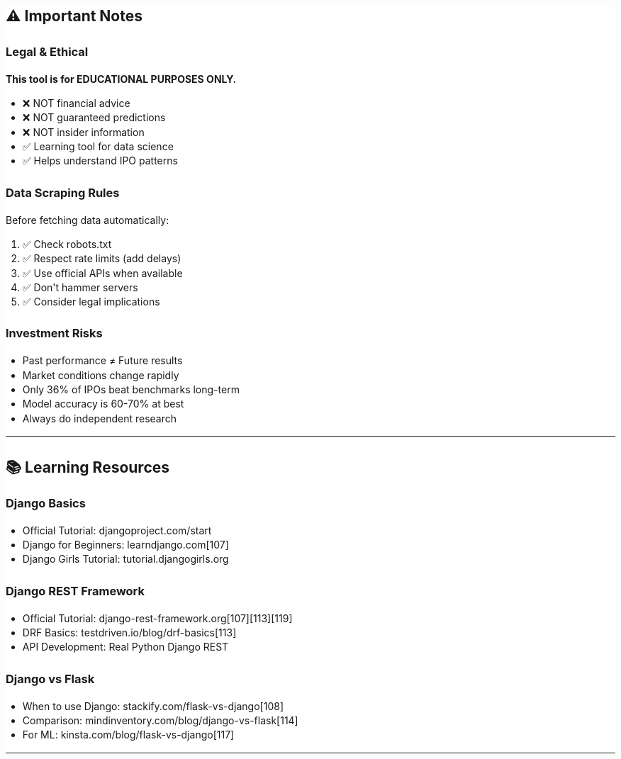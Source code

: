 
## ⚠️ Important Notes

### Legal & Ethical

**This tool is for EDUCATIONAL PURPOSES ONLY.**

- ❌ NOT financial advice
- ❌ NOT guaranteed predictions
- ❌ NOT insider information
- ✅ Learning tool for data science
- ✅ Helps understand IPO patterns

### Data Scraping Rules

Before fetching data automatically:
1. ✅ Check robots.txt
2. ✅ Respect rate limits (add delays)
3. ✅ Use official APIs when available
4. ✅ Don't hammer servers
5. ✅ Consider legal implications

### Investment Risks

- Past performance ≠ Future results
- Market conditions change rapidly
- Only 36% of IPOs beat benchmarks long-term
- Model accuracy is 60-70% at best
- Always do independent research

---

## 📚 Learning Resources

### Django Basics
- Official Tutorial: djangoproject.com/start
- Django for Beginners: learndjango.com[107]
- Django Girls Tutorial: tutorial.djangogirls.org

### Django REST Framework
- Official Tutorial: django-rest-framework.org[107][113][119]
- DRF Basics: testdriven.io/blog/drf-basics[113]
- API Development: Real Python Django REST

### Django vs Flask
- When to use Django: stackify.com/flask-vs-django[108]
- Comparison: mindinventory.com/blog/django-vs-flask[114]
- For ML: kinsta.com/blog/flask-vs-django[117]

---
